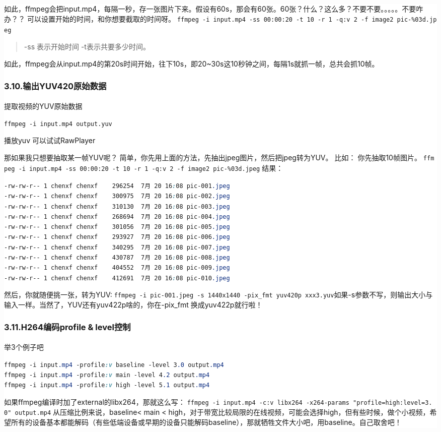 如此，ffmpeg会把input.mp4，每隔一秒，存一张图片下来。假设有60s，那会有60张。60张？什么？这么多？不要不要。。。。。不要咋办？？ 可以设置开始的时间，和你想要截取的时间呀。
 `ffmpeg -i input.mp4 -ss 00:00:20 -t 10 -r 1 -q:v 2 -f image2 pic-%03d.jpeg`

> -ss 表示开始时间
>  -t表示共要多少时间。

如此，ffmpeg会从input.mp4的第20s时间开始，往下10s，即20~30s这10秒钟之间，每隔1s就抓一帧，总共会抓10帧。

### 3.10.输出YUV420原始数据

提取视频的YUV原始数据

```
ffmpeg -i input.mp4 output.yuv
```

播放yuv 可以试试RawPlayer

那如果我只想要抽取某一帧YUV呢？ 简单，你先用上面的方法，先抽出jpeg图片，然后把jpeg转为YUV。 比如： 你先抽取10帧图片。 `ffmpeg -i input.mp4 -ss 00:00:20 -t 10 -r 1 -q:v 2 -f image2 pic-%03d.jpeg`
 结果：

```css
-rw-rw-r-- 1 chenxf chenxf    296254  7月 20 16:08 pic-001.jpeg
-rw-rw-r-- 1 chenxf chenxf    300975  7月 20 16:08 pic-002.jpeg
-rw-rw-r-- 1 chenxf chenxf    310130  7月 20 16:08 pic-003.jpeg
-rw-rw-r-- 1 chenxf chenxf    268694  7月 20 16:08 pic-004.jpeg
-rw-rw-r-- 1 chenxf chenxf    301056  7月 20 16:08 pic-005.jpeg
-rw-rw-r-- 1 chenxf chenxf    293927  7月 20 16:08 pic-006.jpeg
-rw-rw-r-- 1 chenxf chenxf    340295  7月 20 16:08 pic-007.jpeg
-rw-rw-r-- 1 chenxf chenxf    430787  7月 20 16:08 pic-008.jpeg
-rw-rw-r-- 1 chenxf chenxf    404552  7月 20 16:08 pic-009.jpeg
-rw-rw-r-- 1 chenxf chenxf    412691  7月 20 16:08 pic-010.jpeg
```

然后，你就随便挑一张，转为YUV: `ffmpeg -i pic-001.jpeg -s 1440x1440 -pix_fmt yuv420p xxx3.yuv`如果-s参数不写，则输出大小与输入一样。当然了，YUV还有yuv422p啥的，你在-pix_fmt 换成yuv422p就行啦！

### 3.11.H264编码profile & level控制

举3个例子吧

```css
ffmpeg -i input.mp4 -profile:v baseline -level 3.0 output.mp4
ffmpeg -i input.mp4 -profile:v main -level 4.2 output.mp4
ffmpeg -i input.mp4 -profile:v high -level 5.1 output.mp4
```

如果ffmpeg编译时加了external的libx264，那就这么写：
 `ffmpeg -i input.mp4 -c:v libx264 -x264-params "profile=high:level=3.0" output.mp4`
 从压缩比例来说，baseline< main <  high，对于带宽比较局限的在线视频，可能会选择high，但有些时候，做个小视频，希望所有的设备基本都能解码（有些低端设备或早期的设备只能解码baseline），那就牺牲文件大小吧，用baseline。自己取舍吧！







